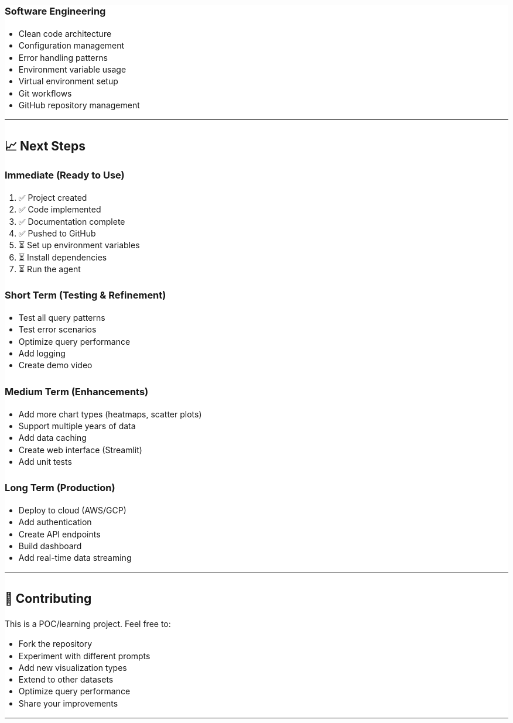 ### Software Engineering
- Clean code architecture
- Configuration management
- Error handling patterns
- Environment variable usage
- Virtual environment setup
- Git workflows
- GitHub repository management

---

## 📈 Next Steps

### Immediate (Ready to Use)
1. ✅ Project created
2. ✅ Code implemented
3. ✅ Documentation complete
4. ✅ Pushed to GitHub
5. ⏳ Set up environment variables
6. ⏳ Install dependencies
7. ⏳ Run the agent

### Short Term (Testing & Refinement)
- Test all query patterns
- Test error scenarios
- Optimize query performance
- Add logging
- Create demo video

### Medium Term (Enhancements)
- Add more chart types (heatmaps, scatter plots)
- Support multiple years of data
- Add data caching
- Create web interface (Streamlit)
- Add unit tests

### Long Term (Production)
- Deploy to cloud (AWS/GCP)
- Add authentication
- Create API endpoints
- Build dashboard
- Add real-time data streaming

---

## 🤝 Contributing

This is a POC/learning project. Feel free to:
- Fork the repository
- Experiment with different prompts
- Add new visualization types
- Extend to other datasets
- Optimize query performance
- Share your improvements

---